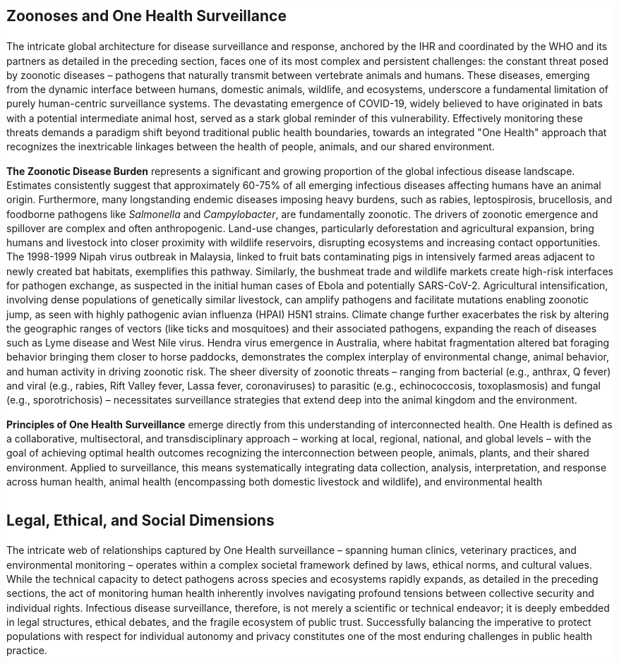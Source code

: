 ## Zoonoses and One Health Surveillance

The intricate global architecture for disease surveillance and response, anchored by the IHR and coordinated by the WHO and its partners as detailed in the preceding section, faces one of its most complex and persistent challenges: the constant threat posed by zoonotic diseases – pathogens that naturally transmit between vertebrate animals and humans. These diseases, emerging from the dynamic interface between humans, domestic animals, wildlife, and ecosystems, underscore a fundamental limitation of purely human-centric surveillance systems. The devastating emergence of COVID-19, widely believed to have originated in bats with a potential intermediate animal host, served as a stark global reminder of this vulnerability. Effectively monitoring these threats demands a paradigm shift beyond traditional public health boundaries, towards an integrated "One Health" approach that recognizes the inextricable linkages between the health of people, animals, and our shared environment.

**The Zoonotic Disease Burden** represents a significant and growing proportion of the global infectious disease landscape. Estimates consistently suggest that approximately 60-75% of all emerging infectious diseases affecting humans have an animal origin. Furthermore, many longstanding endemic diseases imposing heavy burdens, such as rabies, leptospirosis, brucellosis, and foodborne pathogens like *Salmonella* and *Campylobacter*, are fundamentally zoonotic. The drivers of zoonotic emergence and spillover are complex and often anthropogenic. Land-use changes, particularly deforestation and agricultural expansion, bring humans and livestock into closer proximity with wildlife reservoirs, disrupting ecosystems and increasing contact opportunities. The 1998-1999 Nipah virus outbreak in Malaysia, linked to fruit bats contaminating pigs in intensively farmed areas adjacent to newly created bat habitats, exemplifies this pathway. Similarly, the bushmeat trade and wildlife markets create high-risk interfaces for pathogen exchange, as suspected in the initial human cases of Ebola and potentially SARS-CoV-2. Agricultural intensification, involving dense populations of genetically similar livestock, can amplify pathogens and facilitate mutations enabling zoonotic jump, as seen with highly pathogenic avian influenza (HPAI) H5N1 strains. Climate change further exacerbates the risk by altering the geographic ranges of vectors (like ticks and mosquitoes) and their associated pathogens, expanding the reach of diseases such as Lyme disease and West Nile virus. Hendra virus emergence in Australia, where habitat fragmentation altered bat foraging behavior bringing them closer to horse paddocks, demonstrates the complex interplay of environmental change, animal behavior, and human activity in driving zoonotic risk. The sheer diversity of zoonotic threats – ranging from bacterial (e.g., anthrax, Q fever) and viral (e.g., rabies, Rift Valley fever, Lassa fever, coronaviruses) to parasitic (e.g., echinococcosis, toxoplasmosis) and fungal (e.g., sporotrichosis) – necessitates surveillance strategies that extend deep into the animal kingdom and the environment.

**Principles of One Health Surveillance** emerge directly from this understanding of interconnected health. One Health is defined as a collaborative, multisectoral, and transdisciplinary approach – working at local, regional, national, and global levels – with the goal of achieving optimal health outcomes recognizing the interconnection between people, animals, plants, and their shared environment. Applied to surveillance, this means systematically integrating data collection, analysis, interpretation, and response across human health, animal health (encompassing both domestic livestock and wildlife), and environmental health

## Legal, Ethical, and Social Dimensions

The intricate web of relationships captured by One Health surveillance – spanning human clinics, veterinary practices, and environmental monitoring – operates within a complex societal framework defined by laws, ethical norms, and cultural values. While the technical capacity to detect pathogens across species and ecosystems rapidly expands, as detailed in the preceding sections, the act of monitoring human health inherently involves navigating profound tensions between collective security and individual rights. Infectious disease surveillance, therefore, is not merely a scientific or technical endeavor; it is deeply embedded in legal structures, ethical debates, and the fragile ecosystem of public trust. Successfully balancing the imperative to protect populations with respect for individual autonomy and privacy constitutes one of the most enduring challenges in public health practice.
